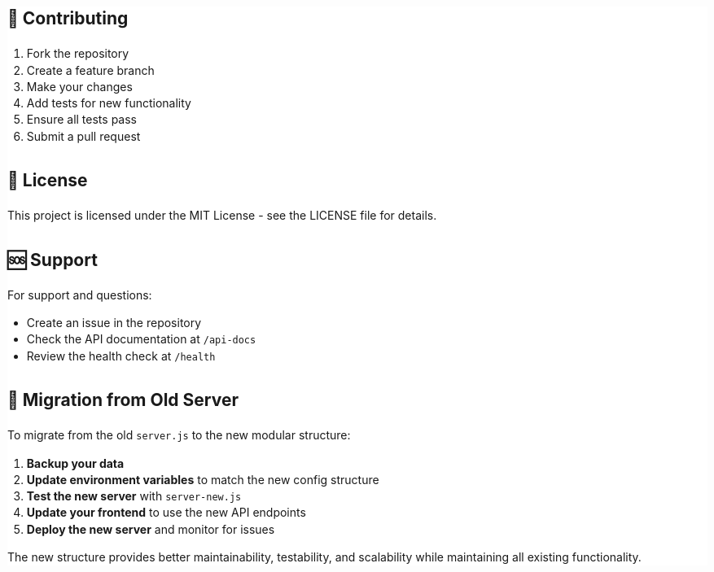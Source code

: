 ## 🤝 Contributing

1. Fork the repository
2. Create a feature branch
3. Make your changes
4. Add tests for new functionality
5. Ensure all tests pass
6. Submit a pull request

## 📄 License

This project is licensed under the MIT License - see the LICENSE file for details.

## 🆘 Support

For support and questions:

- Create an issue in the repository
- Check the API documentation at `/api-docs`
- Review the health check at `/health`

## 🔄 Migration from Old Server

To migrate from the old `server.js` to the new modular structure:

1. **Backup your data**
2. **Update environment variables** to match the new config structure
3. **Test the new server** with `server-new.js`
4. **Update your frontend** to use the new API endpoints
5. **Deploy the new server** and monitor for issues

The new structure provides better maintainability, testability, and scalability while maintaining all existing functionality.

